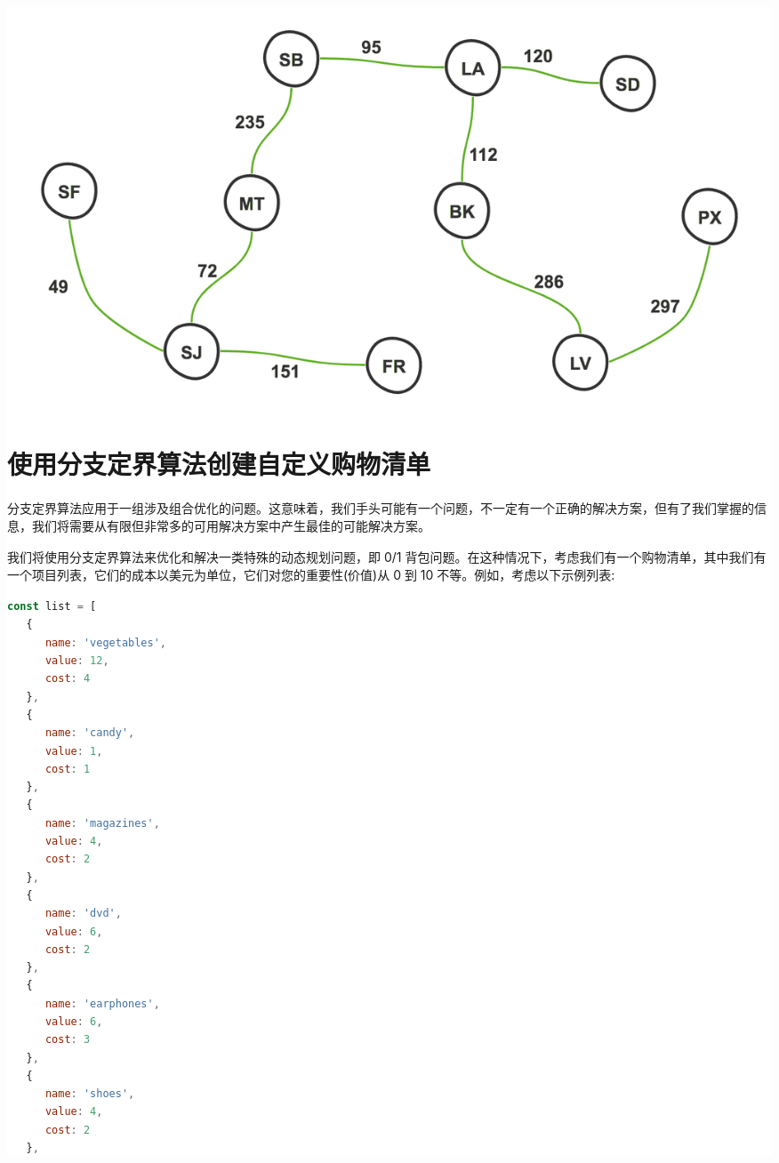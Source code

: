 ![](img/c9a3e0e6-cf76-4109-b6f3-e6c6b355af4c.png)

# 使用分支定界算法创建自定义购物清单

分支定界算法应用于一组涉及组合优化的问题。这意味着，我们手头可能有一个问题，不一定有一个正确的解决方案，但有了我们掌握的信息，我们将需要从有限但非常多的可用解决方案中产生最佳的可能解决方案。

我们将使用分支定界算法来优化和解决一类特殊的动态规划问题，即 0/1 背包问题。在这种情况下，考虑我们有一个购物清单，其中我们有一个项目列表，它们的成本以美元为单位，它们对您的重要性(价值)从 0 到 10 不等。例如，考虑以下示例列表:

```js
const list = [
   {
      name: 'vegetables',
      value: 12,
      cost: 4
   },
   {
      name: 'candy',
      value: 1,
      cost: 1
   },
   {
      name: 'magazines',
      value: 4,
      cost: 2
   },
   {
      name: 'dvd',
      value: 6,
      cost: 2
   },
   {
      name: 'earphones',
      value: 6,
      cost: 3
   },
   {
      name: 'shoes',
      value: 4,
      cost: 2
   },
```